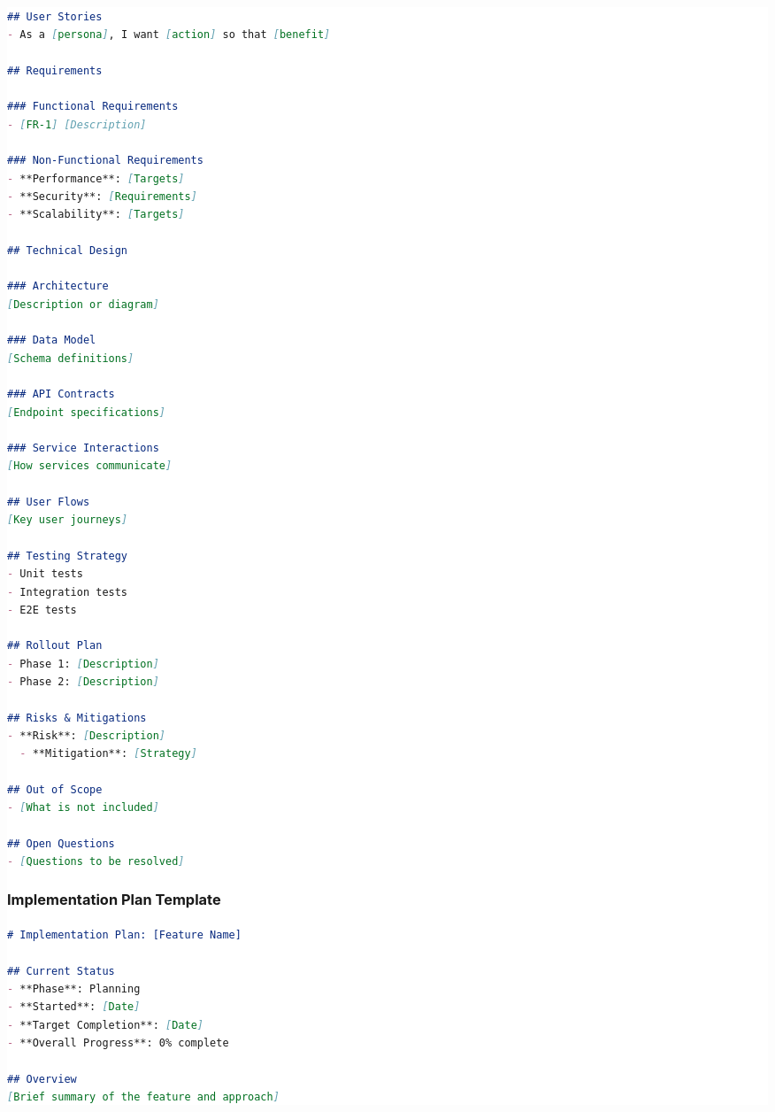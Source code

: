 ```markdown
## User Stories
- As a [persona], I want [action] so that [benefit]

## Requirements

### Functional Requirements
- [FR-1] [Description]

### Non-Functional Requirements
- **Performance**: [Targets]
- **Security**: [Requirements]
- **Scalability**: [Targets]

## Technical Design

### Architecture
[Description or diagram]

### Data Model
[Schema definitions]

### API Contracts
[Endpoint specifications]

### Service Interactions
[How services communicate]

## User Flows
[Key user journeys]

## Testing Strategy
- Unit tests
- Integration tests
- E2E tests

## Rollout Plan
- Phase 1: [Description]
- Phase 2: [Description]

## Risks & Mitigations
- **Risk**: [Description]
  - **Mitigation**: [Strategy]

## Out of Scope
- [What is not included]

## Open Questions
- [Questions to be resolved]
```

### Implementation Plan Template
```markdown
# Implementation Plan: [Feature Name]

## Current Status
- **Phase**: Planning
- **Started**: [Date]
- **Target Completion**: [Date]
- **Overall Progress**: 0% complete

## Overview
[Brief summary of the feature and approach]

```